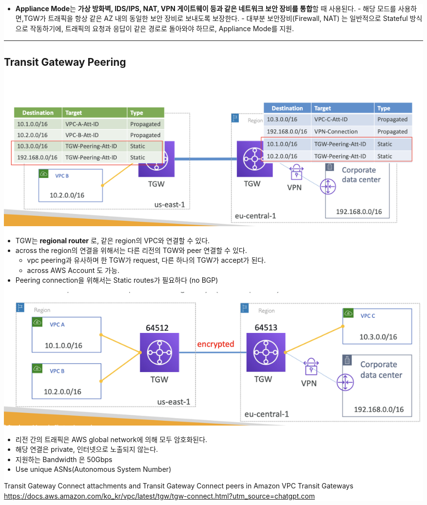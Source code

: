 
- **Appliance Mode**는 **가상 방화벽, IDS/IPS, NAT, VPN 게이트웨이 등과 같은 네트워크 보안 장비를 통합**할 때 사용된다.
	    - 해당 모드를 사용하면,TGW가 트래픽을 항상 같은 AZ 내의 동일한 보안 장비로 보내도록 보장한다. 
	    - 대부분 보안장비(Firewall, NAT) 는 일반적으로 Stateful 방식으로 작동하기에, 트래픽의 요청과 응답이 같은 경로로 돌아와야 하므로, Appliance Mode를 지원.
---

## Transit Gateway Peering

![](images/Pasted%20image%2020250202225803.png)
- TGW는 **regional router** 로, 같은 region의 VPC와 연결할 수 있다.
- across the region의 연결을 위해서는 다른 리전의 TGW와 peer 연결할 수 있다.
	-  vpc peering과 유사하며 한 TGW가 request, 다른 하나의 TGW가 accept가 된다.
	- across AWS Account 도 가능.
- Peering connection을 위해서는 Static routes가 필요하다 (no BGP)

![](images/Pasted%20image%2020250202225811.png)
- 리전 간의 트래픽은 AWS global network에 의해 모두 암호화된다. 
- 해당 연결은 private, 인터넷으로 노출되지 않는다.
- 지원하는 Bandwidth 은 50Gbps
- Use unique ASNs(Autonomous System Number)

Transit Gateway Connect attachments and Transit Gateway Connect peers in Amazon VPC Transit Gateways
https://docs.aws.amazon.com/ko_kr/vpc/latest/tgw/tgw-connect.html?utm_source=chatgpt.com
